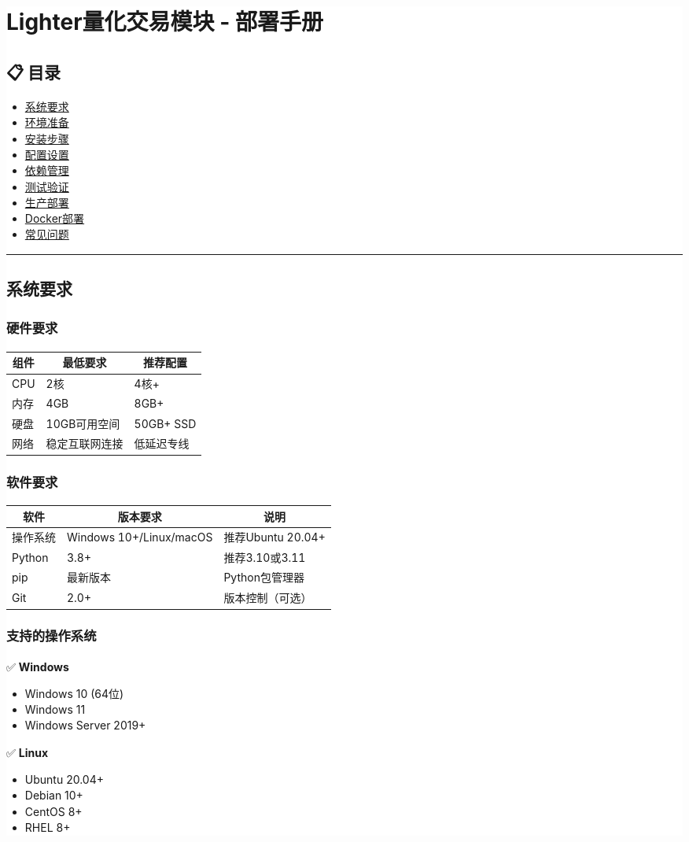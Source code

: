 # Lighter量化交易模块 - 部署手册

## 📋 目录

- [系统要求](#系统要求)
- [环境准备](#环境准备)
- [安装步骤](#安装步骤)
- [配置设置](#配置设置)
- [依赖管理](#依赖管理)
- [测试验证](#测试验证)
- [生产部署](#生产部署)
- [Docker部署](#docker部署)
- [常见问题](#常见问题)

---

## 系统要求

### 硬件要求

| 组件 | 最低要求 | 推荐配置 |
|------|----------|----------|
| CPU | 2核 | 4核+ |
| 内存 | 4GB | 8GB+ |
| 硬盘 | 10GB可用空间 | 50GB+ SSD |
| 网络 | 稳定互联网连接 | 低延迟专线 |

### 软件要求

| 软件 | 版本要求 | 说明 |
|------|----------|------|
| 操作系统 | Windows 10+/Linux/macOS | 推荐Ubuntu 20.04+ |
| Python | 3.8+ | 推荐3.10或3.11 |
| pip | 最新版本 | Python包管理器 |
| Git | 2.0+ | 版本控制（可选） |

### 支持的操作系统

✅ **Windows**
- Windows 10 (64位)
- Windows 11
- Windows Server 2019+

✅ **Linux**
- Ubuntu 20.04+
- Debian 10+
- CentOS 8+
- RHEL 8+
